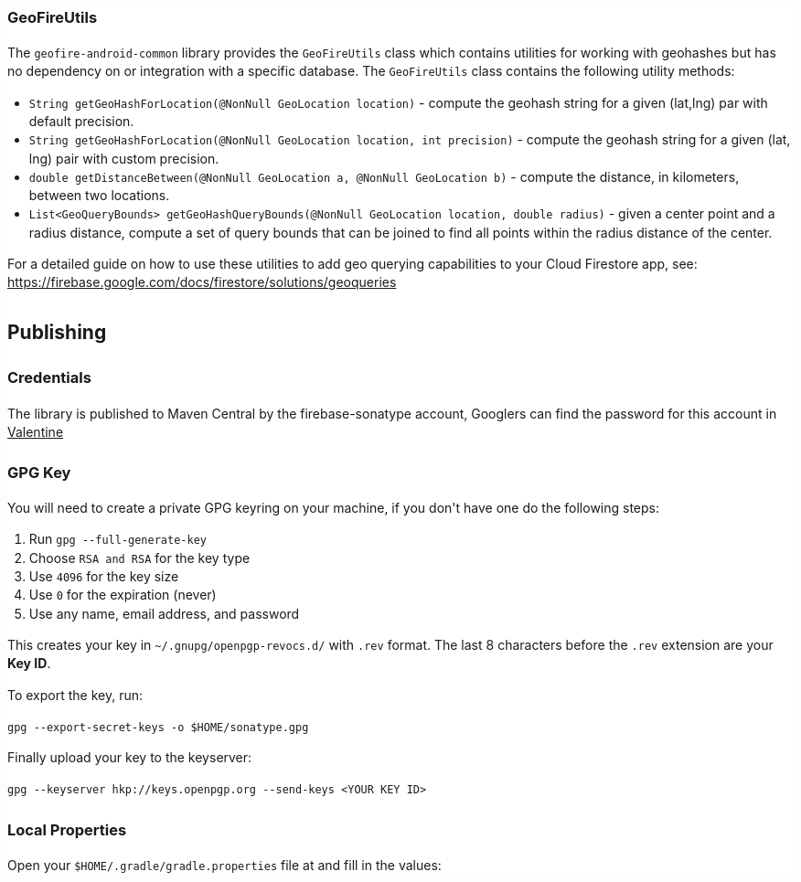 ### GeoFireUtils

The `geofire-android-common` library provides the `GeoFireUtils` class which contains utilities for working with geohashes but has no dependency on or integration with a specific database. The `GeoFireUtils` class contains the following utility methods:

  * `String getGeoHashForLocation(@NonNull GeoLocation location)` - compute the geohash string for a given (lat,lng) par with default precision.
  * `String getGeoHashForLocation(@NonNull GeoLocation location, int precision)` - compute the geohash string for a given (lat, lng) pair with custom precision.
  * `double getDistanceBetween(@NonNull GeoLocation a, @NonNull GeoLocation b)` - compute the distance, in kilometers, between two locations.
  * `List<GeoQueryBounds> getGeoHashQueryBounds(@NonNull GeoLocation location, double radius)` - given a center point and a radius distance, compute a set of query bounds that can be joined to find all points within the radius distance of the center.

For a detailed guide on how to use these utilities to add geo querying capabilities to your Cloud Firestore app, see: https://firebase.google.com/docs/firestore/solutions/geoqueries

## Publishing

### Credentials

The library is published to Maven Central by the firebase-sonatype account, Googlers can find the
password for this account in [Valentine](http://valentine/)

### GPG Key

You will need to create a private GPG keyring on your machine, if you don't have one do the
following steps:

  1. Run `gpg --full-generate-key`
  1. Choose `RSA and RSA` for the key type
  1. Use `4096` for the key size
  1. Use `0` for the expiration (never)
  1. Use any name, email address, and password
  
This creates your key in `~/.gnupg/openpgp-revocs.d/` with `.rev` format. The last 8 characters
before the `.rev` extension are your **Key ID**.

To export the key, run:

```
gpg --export-secret-keys -o $HOME/sonatype.gpg
```

Finally upload your key to the keyserver:

```
gpg --keyserver hkp://keys.openpgp.org --send-keys <YOUR KEY ID>
```

### Local Properties

Open your `$HOME/.gradle/gradle.properties` file at and fill in the values:
